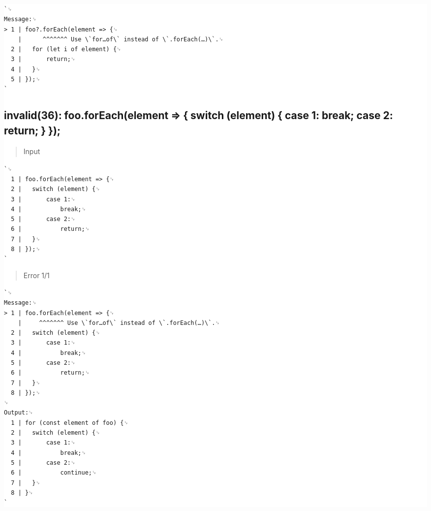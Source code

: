     `␊
    Message:␊
    > 1 | foo?.forEach(element => {␊
        |      ^^^^^^^ Use \`for…of\` instead of \`.forEach(…)\`.␊
      2 | 	for (let i of element) {␊
      3 | 		return;␊
      4 | 	}␊
      5 | });␊
    `

## invalid(36): foo.forEach(element => { switch (element) { case 1: break; case 2: return; } });

> Input

    `␊
      1 | foo.forEach(element => {␊
      2 | 	switch (element) {␊
      3 | 		case 1:␊
      4 | 			break;␊
      5 | 		case 2:␊
      6 | 			return;␊
      7 | 	}␊
      8 | });␊
    `

> Error 1/1

    `␊
    Message:␊
    > 1 | foo.forEach(element => {␊
        |     ^^^^^^^ Use \`for…of\` instead of \`.forEach(…)\`.␊
      2 | 	switch (element) {␊
      3 | 		case 1:␊
      4 | 			break;␊
      5 | 		case 2:␊
      6 | 			return;␊
      7 | 	}␊
      8 | });␊
    ␊
    Output:␊
      1 | for (const element of foo) {␊
      2 | 	switch (element) {␊
      3 | 		case 1:␊
      4 | 			break;␊
      5 | 		case 2:␊
      6 | 			continue;␊
      7 | 	}␊
      8 | }␊
    `
